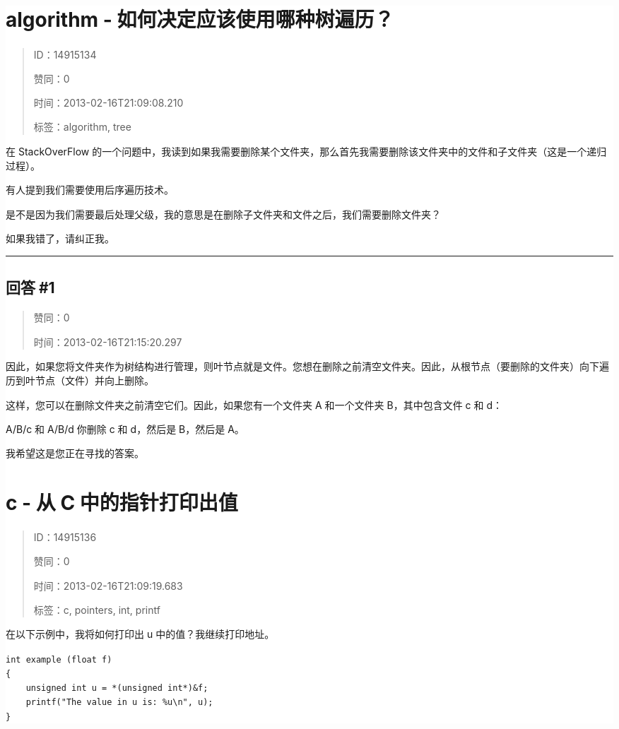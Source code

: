 # algorithm - 如何决定应该使用哪种树遍历？

> ID：14915134
> 
> 赞同：0
> 
> 时间：2013-02-16T21:09:08.210
> 
> 标签：algorithm, tree

在 StackOverFlow 的一个问题中，我读到如果我需要删除某个文件夹，那么首先我需要删除该文件夹中的文件和子文件夹（这是一个递归过程）。

有人提到我们需要使用后序遍历技术。

是不是因为我们需要最后处理父级，我的意思是在删除子文件夹和文件之后，我们需要删除文件夹？

如果我错了，请纠正我。

* * *

## 回答 #1

> 赞同：0
> 
> 时间：2013-02-16T21:15:20.297

因此，如果您将文件夹作为树结构进行管理，则叶节点就是文件。您想在删除之前清空文件夹。因此，从根节点（要删除的文件夹）向下遍历到叶节点（文件）并向上删除。

这样，您可以在删除文件夹之前清空它们。因此，如果您有一个文件夹 A 和一个文件夹 B，其中包含文件 c 和 d：

A/B/c 和 A/B/d 你删除 c 和 d，然后是 B，然后是 A。

我希望这是您正在寻找的答案。

# c - 从 C 中的指针打印出值

> ID：14915136
> 
> 赞同：0
> 
> 时间：2013-02-16T21:09:19.683
> 
> 标签：c, pointers, int, printf

在以下示例中，我将如何打印出 u 中的值？我继续打印地址。

```
int example (float f) 
{ 
    unsigned int u = *(unsigned int*)&f;
    printf("The value in u is: %u\n", u);
} 
```

